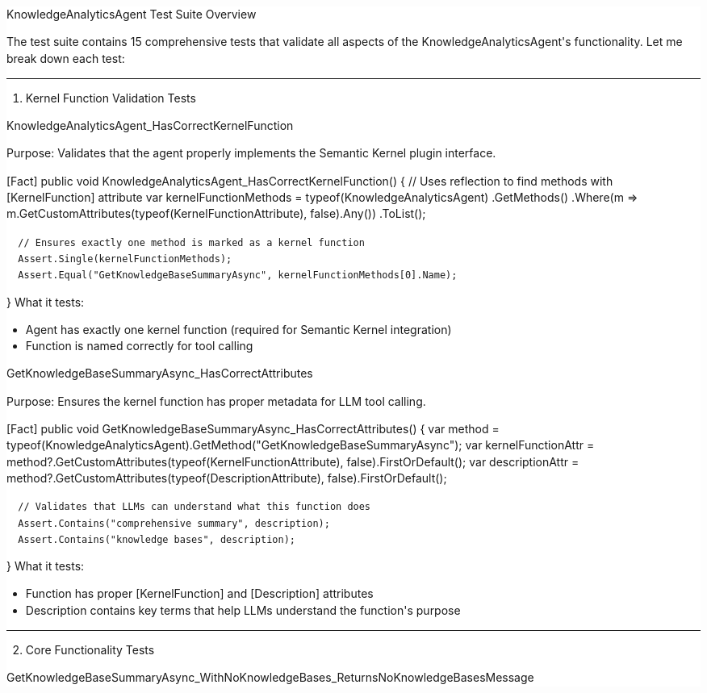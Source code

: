 KnowledgeAnalyticsAgent Test Suite Overview

  The test suite contains 15 comprehensive tests that validate all aspects of the KnowledgeAnalyticsAgent's functionality. Let me break down each
   test:

  ---
  1. Kernel Function Validation Tests

  KnowledgeAnalyticsAgent_HasCorrectKernelFunction

  Purpose: Validates that the agent properly implements the Semantic Kernel plugin interface.

  [Fact]
  public void KnowledgeAnalyticsAgent_HasCorrectKernelFunction()
  {
      // Uses reflection to find methods with [KernelFunction] attribute
      var kernelFunctionMethods = typeof(KnowledgeAnalyticsAgent)
          .GetMethods()
          .Where(m => m.GetCustomAttributes(typeof(KernelFunctionAttribute), false).Any())
          .ToList();

      // Ensures exactly one method is marked as a kernel function
      Assert.Single(kernelFunctionMethods);
      Assert.Equal("GetKnowledgeBaseSummaryAsync", kernelFunctionMethods[0].Name);
  }
  What it tests:
  - Agent has exactly one kernel function (required for Semantic Kernel integration)
  - Function is named correctly for tool calling

  GetKnowledgeBaseSummaryAsync_HasCorrectAttributes

  Purpose: Ensures the kernel function has proper metadata for LLM tool calling.

  [Fact]
  public void GetKnowledgeBaseSummaryAsync_HasCorrectAttributes()
  {
      var method = typeof(KnowledgeAnalyticsAgent).GetMethod("GetKnowledgeBaseSummaryAsync");
      var kernelFunctionAttr = method?.GetCustomAttributes(typeof(KernelFunctionAttribute), false).FirstOrDefault();
      var descriptionAttr = method?.GetCustomAttributes(typeof(DescriptionAttribute), false).FirstOrDefault();

      // Validates that LLMs can understand what this function does
      Assert.Contains("comprehensive summary", description);
      Assert.Contains("knowledge bases", description);
  }
  What it tests:
  - Function has proper [KernelFunction] and [Description] attributes
  - Description contains key terms that help LLMs understand the function's purpose

  ---
  2. Core Functionality Tests

  GetKnowledgeBaseSummaryAsync_WithNoKnowledgeBases_ReturnsNoKnowledgeBasesMessage
